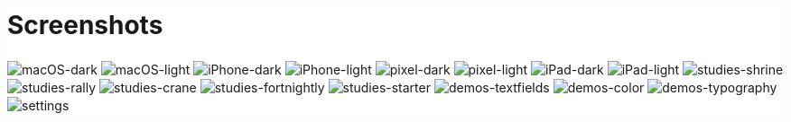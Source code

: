 # Screenshots
<img width="1648" alt="macOS-dark" src="https://user-images.githubusercontent.com/6655696/73928206-fe991a00-48d2-11ea-837b-488c6f584875.png">
<img width="1648" alt="macOS-light" src="https://user-images.githubusercontent.com/6655696/73928211-ffca4700-48d2-11ea-93f4-c1f368bfa6c7.png">
<img width="540" alt="iPhone-dark" src="https://user-images.githubusercontent.com/6655696/73928221-035dce00-48d3-11ea-8906-1bf33629e527.png">
<img width="540" alt="iPhone-light" src="https://user-images.githubusercontent.com/6655696/73928224-048efb00-48d3-11ea-8869-7da35d727cf1.png">
<img width="552" alt="pixel-dark" src="https://user-images.githubusercontent.com/6655696/73928225-0658be80-48d3-11ea-9c44-4ae3c3f8b26e.png">
<img width="553" alt="pixel-light" src="https://user-images.githubusercontent.com/6655696/73928228-0789eb80-48d3-11ea-9bf5-d82618f55327.png">
<img width="1373" alt="iPad-dark" src="https://user-images.githubusercontent.com/6655696/73928238-0d7fcc80-48d3-11ea-8a7e-ea7dc5d6e713.png">
<img width="1373" alt="iPad-light" src="https://user-images.githubusercontent.com/6655696/73928252-12448080-48d3-11ea-8c42-ce612f2b4b1f.png">
<img width="1373" alt="studies-shrine" src="https://user-images.githubusercontent.com/6655696/73928288-225c6000-48d3-11ea-89d0-34914866533e.png">
<img width="1373" alt="studies-rally" src="https://user-images.githubusercontent.com/6655696/73928289-24beba00-48d3-11ea-9b4f-c352e314a605.png">
<img width="1373" alt="studies-crane" src="https://user-images.githubusercontent.com/6655696/73928291-25efe700-48d3-11ea-8bd4-14125d32e0a4.png">
<img width="1373" alt="studies-fortnightly" src="https://user-images.githubusercontent.com/6655696/73928295-27211400-48d3-11ea-86d1-fcda50ab94e7.png">
<img width="1373" alt="studies-starter" src="https://user-images.githubusercontent.com/6655696/73928297-28524100-48d3-11ea-9f4d-6c4e26e08c6d.png">
<img width="1373" alt="demos-textfields" src="https://user-images.githubusercontent.com/6655696/73928302-2ab49b00-48d3-11ea-93fb-e9a358010aa5.png">
<img width="1373" alt="demos-color" src="https://user-images.githubusercontent.com/6655696/73928303-2be5c800-48d3-11ea-919f-e2abf6a067e2.png">
<img width="1373" alt="demos-typography" src="https://user-images.githubusercontent.com/6655696/73928306-2d16f500-48d3-11ea-9be4-bad3d26508c0.png">
<img width="1373" alt="settings" src="https://user-images.githubusercontent.com/6655696/73928313-2e482200-48d3-11ea-9cae-4031209041d2.png">

